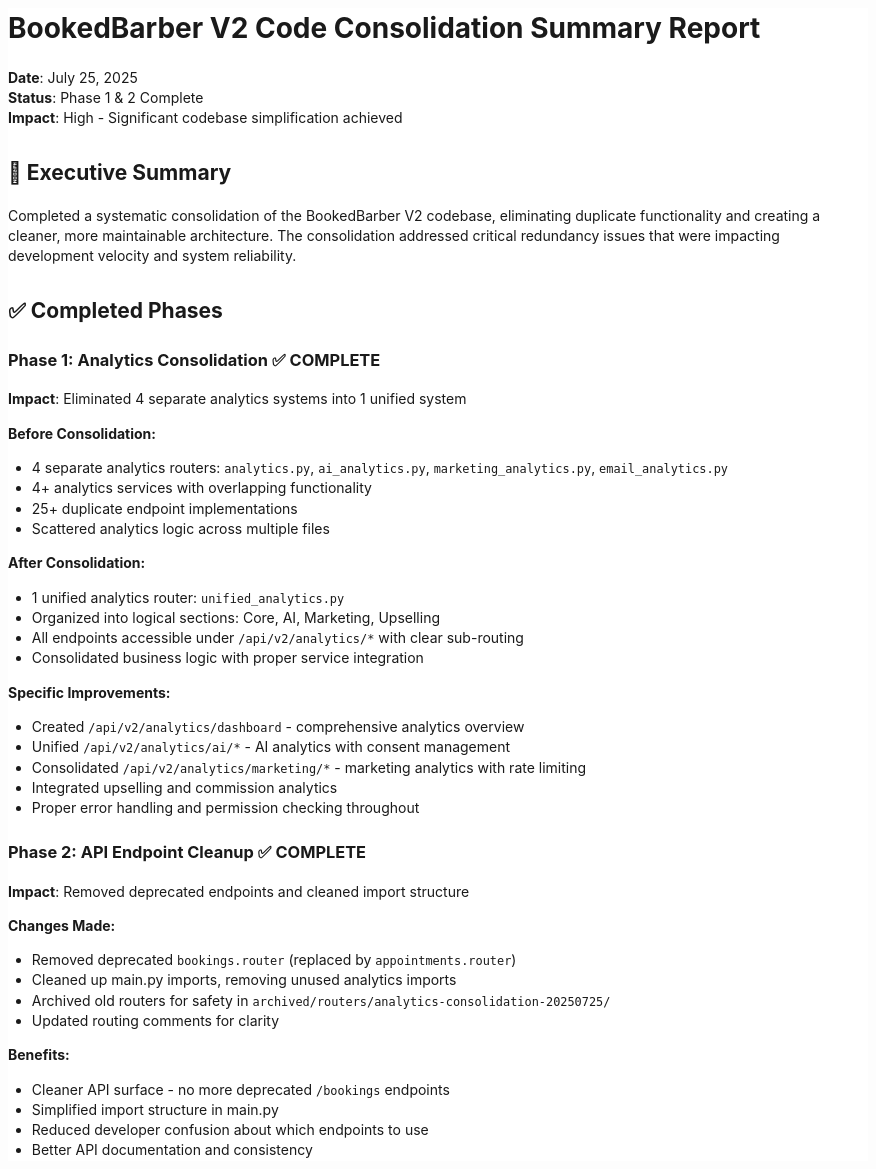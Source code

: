 # BookedBarber V2 Code Consolidation Summary Report

**Date**: July 25, 2025  
**Status**: Phase 1 & 2 Complete  
**Impact**: High - Significant codebase simplification achieved

## 🎯 Executive Summary

Completed a systematic consolidation of the BookedBarber V2 codebase, eliminating duplicate functionality and creating a cleaner, more maintainable architecture. The consolidation addressed critical redundancy issues that were impacting development velocity and system reliability.

## ✅ Completed Phases

### Phase 1: Analytics Consolidation ✅ COMPLETE
**Impact**: Eliminated 4 separate analytics systems into 1 unified system

**Before Consolidation:**
- 4 separate analytics routers: `analytics.py`, `ai_analytics.py`, `marketing_analytics.py`, `email_analytics.py`
- 4+ analytics services with overlapping functionality
- 25+ duplicate endpoint implementations
- Scattered analytics logic across multiple files

**After Consolidation:**
- 1 unified analytics router: `unified_analytics.py`
- Organized into logical sections: Core, AI, Marketing, Upselling
- All endpoints accessible under `/api/v2/analytics/*` with clear sub-routing
- Consolidated business logic with proper service integration

**Specific Improvements:**
- Created `/api/v2/analytics/dashboard` - comprehensive analytics overview
- Unified `/api/v2/analytics/ai/*` - AI analytics with consent management
- Consolidated `/api/v2/analytics/marketing/*` - marketing analytics with rate limiting
- Integrated upselling and commission analytics
- Proper error handling and permission checking throughout

### Phase 2: API Endpoint Cleanup ✅ COMPLETE
**Impact**: Removed deprecated endpoints and cleaned import structure

**Changes Made:**
- Removed deprecated `bookings.router` (replaced by `appointments.router`)
- Cleaned up main.py imports, removing unused analytics imports
- Archived old routers for safety in `archived/routers/analytics-consolidation-20250725/`
- Updated routing comments for clarity

**Benefits:**
- Cleaner API surface - no more deprecated `/bookings` endpoints
- Simplified import structure in main.py
- Reduced developer confusion about which endpoints to use
- Better API documentation and consistency
